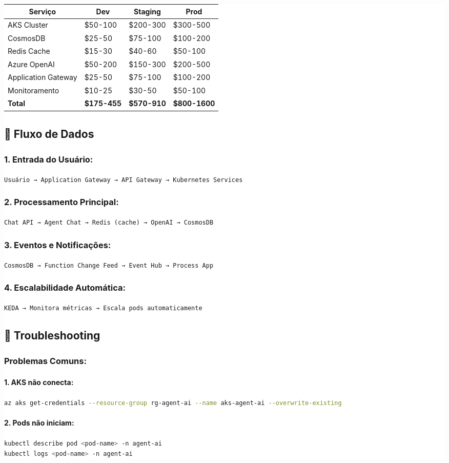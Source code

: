 | Serviço | Dev | Staging | Prod |
|---------|-----|---------|------|
| AKS Cluster | $50-100 | $200-300 | $300-500 |
| CosmosDB | $25-50 | $75-100 | $100-200 |
| Redis Cache | $15-30 | $40-60 | $50-100 |
| Azure OpenAI | $50-200 | $150-300 | $200-500 |
| Application Gateway | $25-50 | $75-100 | $100-200 |
| Monitoramento | $10-25 | $30-50 | $50-100 |
| **Total** | **$175-455** | **$570-910** | **$800-1600** |

## 🔄 Fluxo de Dados

### **1. Entrada do Usuário:**
```
Usuário → Application Gateway → API Gateway → Kubernetes Services
```

### **2. Processamento Principal:**
```
Chat API → Agent Chat → Redis (cache) → OpenAI → CosmosDB
```

### **3. Eventos e Notificações:**
```
CosmosDB → Function Change Feed → Event Hub → Process App
```

### **4. Escalabilidade Automática:**
```
KEDA → Monitora métricas → Escala pods automaticamente
```

## 🚨 Troubleshooting

### **Problemas Comuns:**

#### **1. AKS não conecta:**
```bash
az aks get-credentials --resource-group rg-agent-ai --name aks-agent-ai --overwrite-existing
```

#### **2. Pods não iniciam:**
```bash
kubectl describe pod <pod-name> -n agent-ai
kubectl logs <pod-name> -n agent-ai
```

